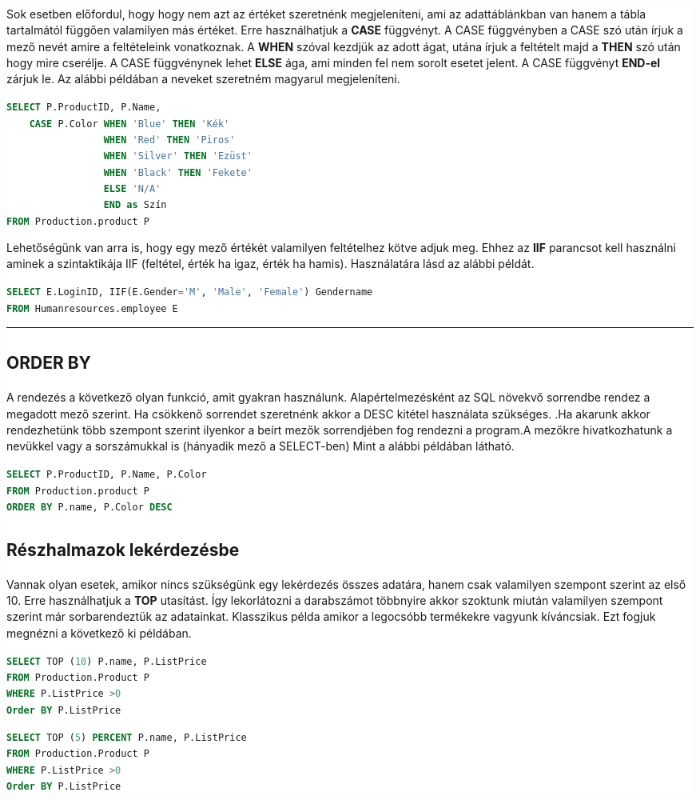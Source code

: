 Sok esetben előfordul, hogy hogy nem azt az értéket szeretnénk megjeleníteni, ami az adattáblánkban van hanem a tábla tartalmától függően valamilyen más értéket. Erre használhatjuk a **CASE** függvényt. A CASE függvényben a CASE szó után írjuk a mező nevét amire a feltételeink vonatkoznak. A **WHEN** szóval kezdjük az adott ágat, utána írjuk a feltételt majd a **THEN** szó után hogy mire cserélje. A CASE függvénynek lehet **ELSE** ága, ami minden fel nem sorolt esetet jelent. A CASE függvényt **END-el** zárjuk le. Az alábbi példában a neveket szeretném magyarul megjeleníteni. 
```sql	
SELECT P.ProductID, P.Name,
	CASE P.Color WHEN 'Blue' THEN 'Kék'
				 WHEN 'Red' THEN 'Piros'
				 WHEN 'Silver' THEN 'Ezüst'
				 WHEN 'Black' THEN 'Fekete'
				 ELSE 'N/A'
				 END as Szín
FROM Production.product P
```
Lehetőségünk van arra is, hogy egy mező értékét valamilyen feltételhez kötve adjuk meg. Ehhez az **IIF** parancsot kell használni aminek a szintaktikája IIF (feltétel, érték ha igaz, érték ha hamis). Használatára lásd az alábbi példát.
```sql		
SELECT E.LoginID, IIF(E.Gender='M', 'Male', 'Female') Gendername
FROM Humanresources.employee E
```
--- 

## ORDER BY
A rendezés a következő olyan funkció, amit gyakran használunk. Alapértelmezésként az SQL növekvő sorrendbe rendez a megadott mező szerint. Ha csökkenő sorrendet szeretnénk akkor a DESC kitétel használata szükséges. .Ha akarunk akkor rendezhetünk több szempont szerint ilyenkor a beírt mezők sorrendjében fog rendezni a program.A mezőkre hivatkozhatunk a nevükkel vagy a sorszámukkal is (hányadik mező a SELECT-ben) Mint a alábbi példában látható.
```sql
SELECT P.ProductID, P.Name, P.Color
FROM Production.product P
ORDER BY P.name, P.Color DESC
```
## Részhalmazok lekérdezésbe

Vannak olyan esetek, amikor nincs szükségünk egy lekérdezés összes adatára, hanem csak valamilyen szempont szerint az első 10. Erre használhatjuk a **TOP** utasítást.
Így lekorlátozni a darabszámot többnyire akkor szoktunk miután valamilyen szempont szerint már sorbarendeztük az adatainkat. Klasszikus példa amikor a legocsóbb termékekre vagyunk kíváncsiak.
Ezt fogjuk megnézni a következő ki példában.

```sql
SELECT TOP (10) P.name, P.ListPrice 
FROM Production.Product P
WHERE P.ListPrice >0
Order BY P.ListPrice
```
```sql
SELECT TOP (5) PERCENT P.name, P.ListPrice 
FROM Production.Product P
WHERE P.ListPrice >0
Order BY P.ListPrice
```
